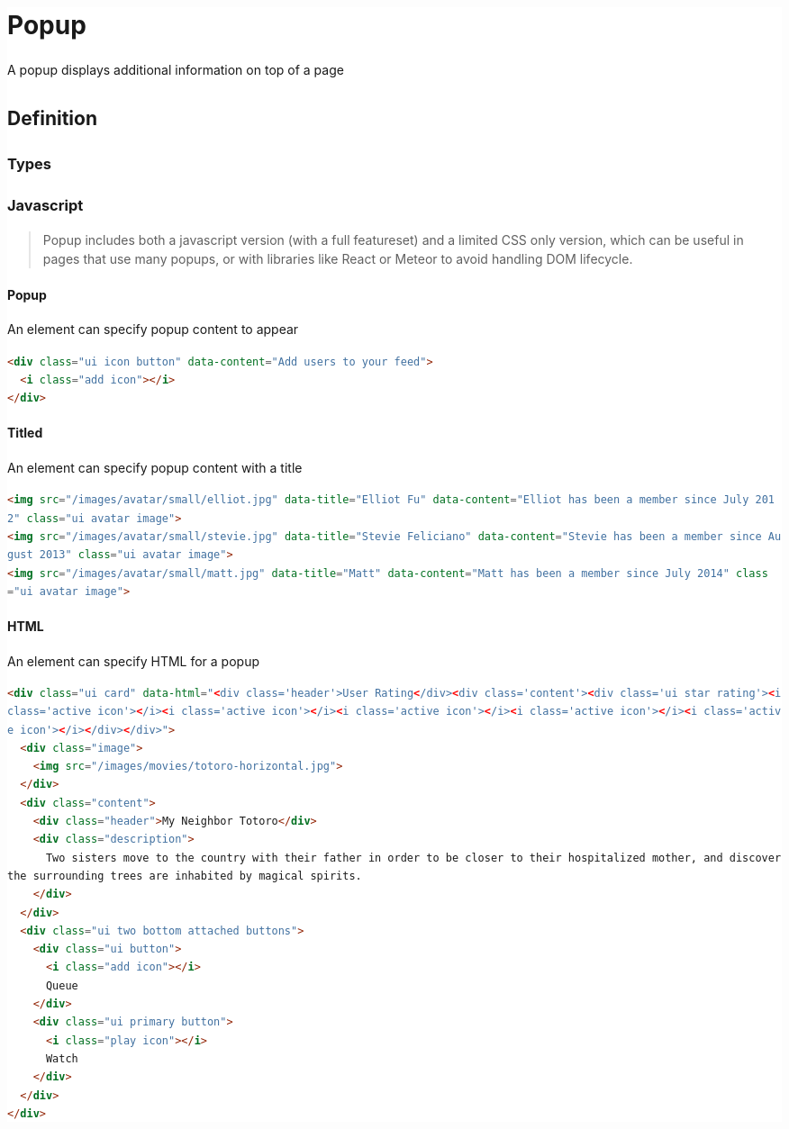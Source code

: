 # Popup

A popup displays additional information on top of a page

## Definition

### Types

### Javascript

> Popup includes both a javascript version (with a full featureset) and a limited CSS only version, which can be useful in pages that use many popups, or with libraries like React or Meteor to avoid handling DOM lifecycle.

#### Popup
An element can specify popup content to appear
```html
<div class="ui icon button" data-content="Add users to your feed">
  <i class="add icon"></i>
</div>
```

#### Titled
An element can specify popup content with a title
```html
<img src="/images/avatar/small/elliot.jpg" data-title="Elliot Fu" data-content="Elliot has been a member since July 2012" class="ui avatar image">
<img src="/images/avatar/small/stevie.jpg" data-title="Stevie Feliciano" data-content="Stevie has been a member since August 2013" class="ui avatar image">
<img src="/images/avatar/small/matt.jpg" data-title="Matt" data-content="Matt has been a member since July 2014" class="ui avatar image">
```

#### HTML
An element can specify HTML for a popup

```html
<div class="ui card" data-html="<div class='header'>User Rating</div><div class='content'><div class='ui star rating'><i class='active icon'></i><i class='active icon'></i><i class='active icon'></i><i class='active icon'></i><i class='active icon'></i></div></div>">
  <div class="image">
    <img src="/images/movies/totoro-horizontal.jpg">
  </div>
  <div class="content">
    <div class="header">My Neighbor Totoro</div>
    <div class="description">
      Two sisters move to the country with their father in order to be closer to their hospitalized mother, and discover the surrounding trees are inhabited by magical spirits.
    </div>
  </div>
  <div class="ui two bottom attached buttons">
    <div class="ui button">
      <i class="add icon"></i>
      Queue
    </div>
    <div class="ui primary button">
      <i class="play icon"></i>
      Watch
    </div>
  </div>
</div>
```
